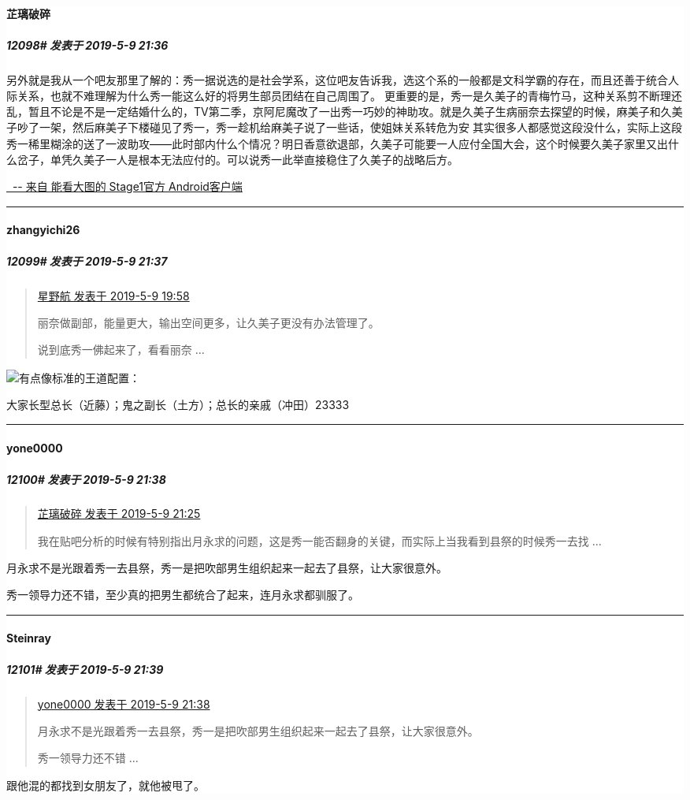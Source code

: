 ####  芷璃破碎  
##### 12098#       发表于 2019-5-9 21:36


另外就是我从一个吧友那里了解的：秀一据说选的是社会学系，这位吧友告诉我，选这个系的一般都是文科学霸的存在，而且还善于统合人际关系，也就不难理解为什么秀一能这么好的将男生部员团结在自己周围了。
更重要的是，秀一是久美子的青梅竹马，这种关系剪不断理还乱，暂且不论是不是一定结婚什么的，TV第二季，京阿尼魔改了一出秀一巧妙的神助攻。就是久美子生病丽奈去探望的时候，麻美子和久美子吵了一架，然后麻美子下楼碰见了秀一，秀一趁机给麻美子说了一些话，使姐妹关系转危为安
其实很多人都感觉这段没什么，实际上这段秀一稀里糊涂的送了一波助攻——此时部内什么个情况？明日香意欲退部，久美子可能要一人应付全国大会，这个时候要久美子家里又出什么岔子，单凭久美子一人是根本无法应付的。可以说秀一此举直接稳住了久美子的战略后方。

[  -- 来自 能看大图的 Stage1官方 Android客户端](https://www.coolapk.com/apk/140634)


*****

####  zhangyichi26  
##### 12099#       发表于 2019-5-9 21:37


<blockquote><a href="httphttps://bbs.saraba1st.com/2b/forum.php?mod=redirect&amp;goto=findpost&amp;pid=43629308&amp;ptid=1336553" target="_blank">星野航 发表于 2019-5-9 19:58</a>

丽奈做副部，能量更大，输出空间更多，让久美子更没有办法管理了。

说到底秀一佛起来了，看看丽奈 ...</blockquote>
<img src="https://static.saraba1st.com/image/smiley/face2017/065.png" referrerpolicy="no-referrer">有点像标准的王道配置：

大家长型总长（近藤）；鬼之副长（土方）；总长的亲戚（冲田）23333


*****

####  yone0000  
##### 12100#       发表于 2019-5-9 21:38


<blockquote><a href="httphttps://bbs.saraba1st.com/2b/forum.php?mod=redirect&amp;goto=findpost&amp;pid=43630306&amp;ptid=1336553" target="_blank">芷璃破碎 发表于 2019-5-9 21:25</a>

我在贴吧分析的时候有特别指出月永求的问题，这是秀一能否翻身的关键，而实际上当我看到县祭的时候秀一去找 ...</blockquote>
月永求不是光跟着秀一去县祭，秀一是把吹部男生组织起来一起去了县祭，让大家很意外。

秀一领导力还不错，至少真的把男生都统合了起来，连月永求都驯服了。


*****

####  Steinray  
##### 12101#       发表于 2019-5-9 21:39


<blockquote><a href="httphttps://bbs.saraba1st.com/2b/forum.php?mod=redirect&amp;goto=findpost&amp;pid=43630489&amp;ptid=1336553" target="_blank">yone0000 发表于 2019-5-9 21:38</a>

月永求不是光跟着秀一去县祭，秀一是把吹部男生组织起来一起去了县祭，让大家很意外。

秀一领导力还不错 ...</blockquote>
跟他混的都找到女朋友了，就他被甩了。
